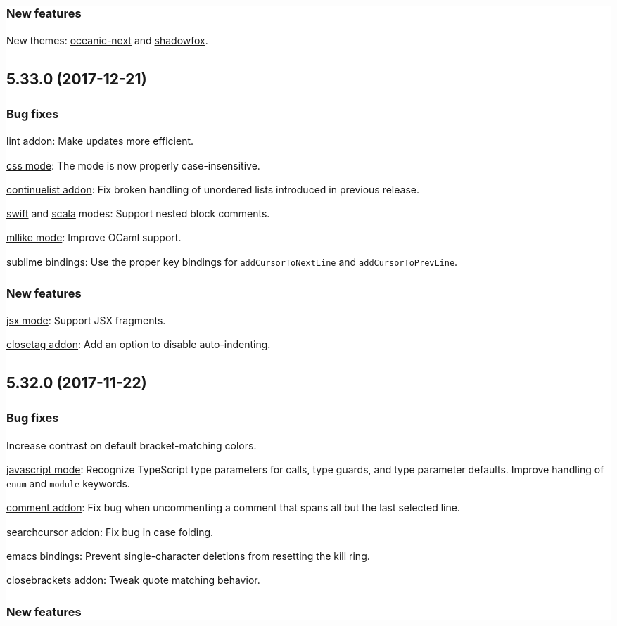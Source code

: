 ### New features

New themes: [oceanic-next](https://codemirror.net/5/demo/theme.html#oceanic-next) and [shadowfox](https://codemirror.net/5/demo/theme.html#shadowfox).

## 5.33.0 (2017-12-21)

### Bug fixes

[lint addon](https://codemirror.net/5/doc/manual.html#addon_lint): Make updates more efficient.

[css mode](https://codemirror.net/5/mode/css/): The mode is now properly case-insensitive.

[continuelist addon](https://codemirror.net/5/doc/manual.html#addon_continuelist): Fix broken handling of unordered lists introduced in previous release.

[swift](https://codemirror.net/5/mode/swift) and [scala](https://codemirror.net/5/mode/clike/) modes: Support nested block comments.

[mllike mode](https://codemirror.net/5/mode/mllike/index.html): Improve OCaml support.

[sublime bindings](https://codemirror.net/5/demo/sublime.html): Use the proper key bindings for `addCursorToNextLine` and `addCursorToPrevLine`.

### New features

[jsx mode](https://codemirror.net/5/mode/jsx/index.html): Support JSX fragments.

[closetag addon](https://codemirror.net/5/demo/closetag.html): Add an option to disable auto-indenting.

## 5.32.0 (2017-11-22)

### Bug fixes

Increase contrast on default bracket-matching colors.

[javascript mode](https://codemirror.net/5/mode/javascript/): Recognize TypeScript type parameters for calls, type guards, and type parameter defaults. Improve handling of `enum` and `module` keywords.

[comment addon](https://codemirror.net/5/doc/manual.html#addon_comment): Fix bug when uncommenting a comment that spans all but the last selected line.

[searchcursor addon](https://codemirror.net/5/doc/manual.html#addon_searchcursor): Fix bug in case folding.

[emacs bindings](https://codemirror.net/5/demo/emacs.html): Prevent single-character deletions from resetting the kill ring.

[closebrackets addon](https://codemirror.net/5/doc/manual.html#addon_closebrackets): Tweak quote matching behavior.

### New features
